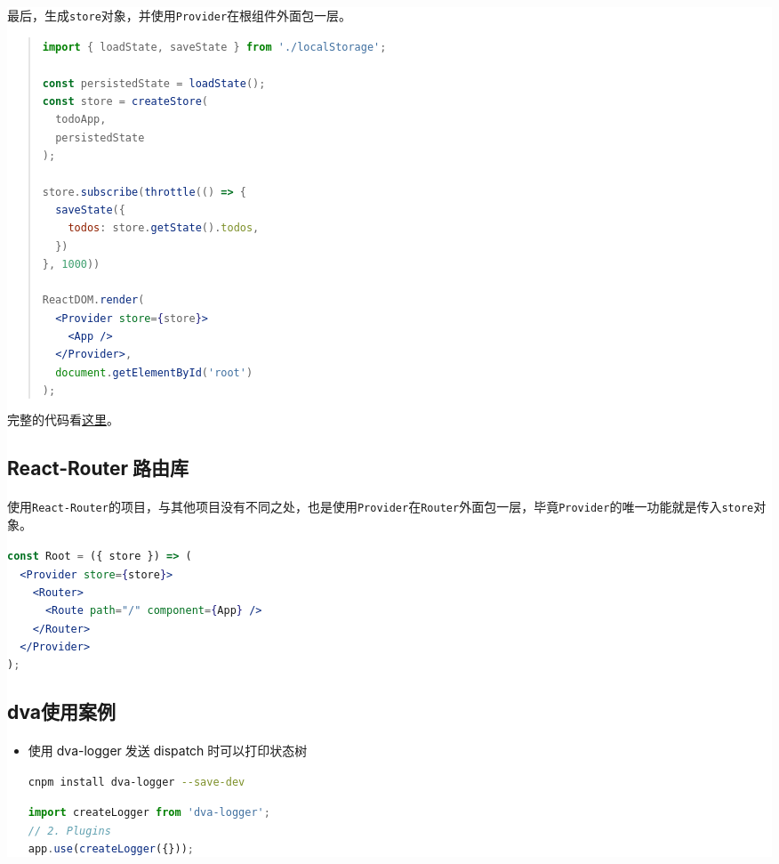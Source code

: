 最后，生成`store`对象，并使用`Provider`在根组件外面包一层。

> ```jsx | pure
> import { loadState, saveState } from './localStorage';
> 
> const persistedState = loadState();
> const store = createStore(
>   todoApp,
>   persistedState
> );
> 
> store.subscribe(throttle(() => {
>   saveState({
>     todos: store.getState().todos,
>   })
> }, 1000))
> 
> ReactDOM.render(
>   <Provider store={store}>
>     <App />
>   </Provider>,
>   document.getElementById('root')
> );
> ```

完整的代码看[这里](https://github.com/jackielii/simplest-redux-example/blob/master/index.js)。

## React-Router 路由库

使用`React-Router`的项目，与其他项目没有不同之处，也是使用`Provider`在`Router`外面包一层，毕竟`Provider`的唯一功能就是传入`store`对象。

```jsx | pure
const Root = ({ store }) => (
  <Provider store={store}>
    <Router>
      <Route path="/" component={App} />
    </Router>
  </Provider>
);
```

## dva使用案例

+ 使用 dva-logger 发送 dispatch 时可以打印状态树

  ```bash
  cnpm install dva-logger --save-dev
  ```

  ```js
  import createLogger from 'dva-logger';
  // 2. Plugins
  app.use(createLogger({}));
  ```
